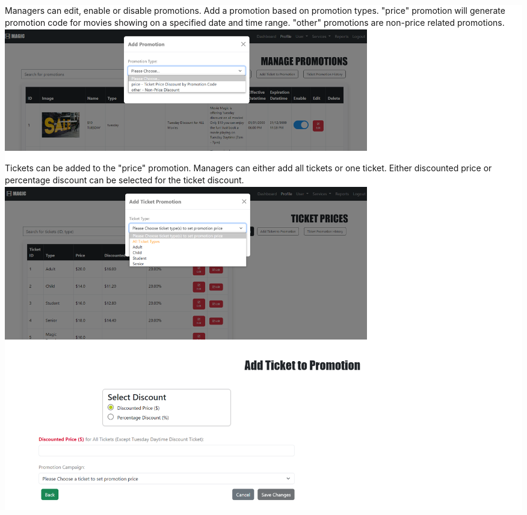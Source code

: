 
Managers can edit, enable or disable promotions. Add a promotion based on promotion types. "price" promotion will generate promotion code for movies showing on a specified date and time range. "other" promotions are non-price related promotions.  
<img src="./images/promotion_manage.PNG" width=70% height=70%>

Tickets can be added to the "price" promotion. Managers can either add all tickets or one ticket. Either discounted price or percentage discount can be selected for the ticket discount.   
<img src="./images/mdashboard_tkpro.PNG" width=70% height=70%>

<img src="./images/mdashboard_addtk.PNG" width=70% height=70%>
